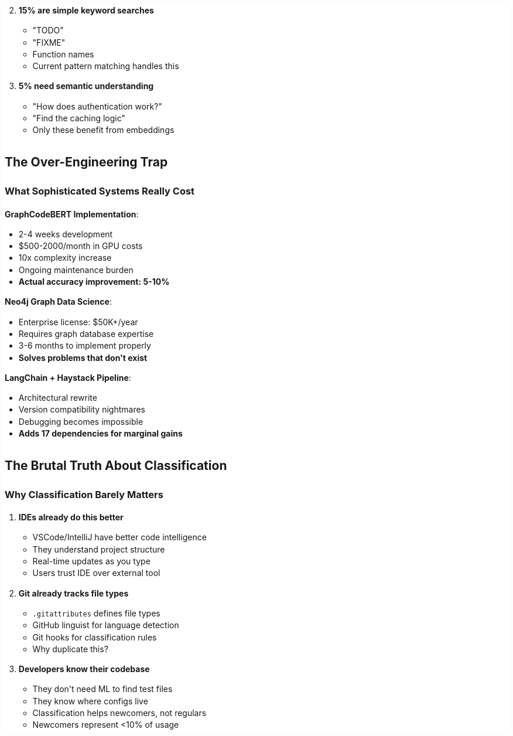 2. **15% are simple keyword searches**
   - "TODO"
   - "FIXME"
   - Function names
   - Current pattern matching handles this

3. **5% need semantic understanding**
   - "How does authentication work?"
   - "Find the caching logic"
   - Only these benefit from embeddings

## The Over-Engineering Trap

### What Sophisticated Systems Really Cost

**GraphCodeBERT Implementation**:
- 2-4 weeks development
- $500-2000/month in GPU costs
- 10x complexity increase
- Ongoing maintenance burden
- **Actual accuracy improvement: 5-10%**

**Neo4j Graph Data Science**:
- Enterprise license: $50K+/year
- Requires graph database expertise
- 3-6 months to implement properly
- **Solves problems that don't exist**

**LangChain + Haystack Pipeline**:
- Architectural rewrite
- Version compatibility nightmares
- Debugging becomes impossible
- **Adds 17 dependencies for marginal gains**

## The Brutal Truth About Classification

### Why Classification Barely Matters

1. **IDEs already do this better**
   - VSCode/IntelliJ have better code intelligence
   - They understand project structure
   - Real-time updates as you type
   - Users trust IDE over external tool

2. **Git already tracks file types**
   - `.gitattributes` defines file types
   - GitHub linguist for language detection
   - Git hooks for classification rules
   - Why duplicate this?

3. **Developers know their codebase**
   - They don't need ML to find test files
   - They know where configs live
   - Classification helps newcomers, not regulars
   - Newcomers represent <10% of usage

